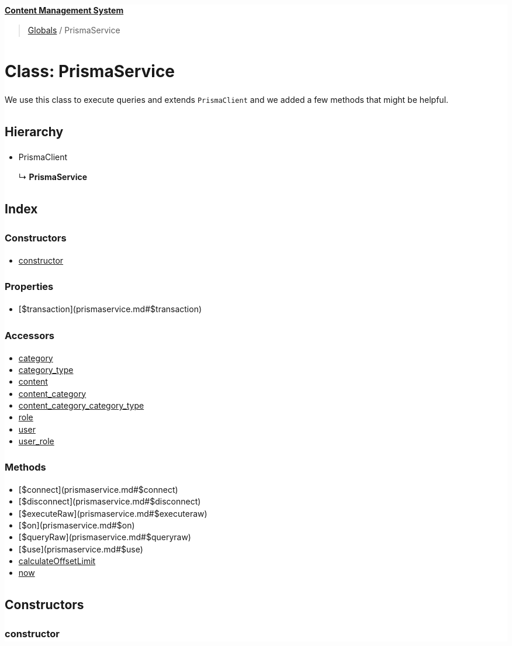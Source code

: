 **[Content Management System](../README.md)**

> [Globals](../globals.md) / PrismaService

# Class: PrismaService

We use this class to execute queries and extends `PrismaClient` and we added a few methods that might be helpful.

## Hierarchy

* PrismaClient

  ↳ **PrismaService**

## Index

### Constructors

* [constructor](prismaservice.md#constructor)

### Properties

* [$transaction](prismaservice.md#$transaction)

### Accessors

* [category](prismaservice.md#category)
* [category\_type](prismaservice.md#category_type)
* [content](prismaservice.md#content)
* [content\_category](prismaservice.md#content_category)
* [content\_category\_category\_type](prismaservice.md#content_category_category_type)
* [role](prismaservice.md#role)
* [user](prismaservice.md#user)
* [user\_role](prismaservice.md#user_role)

### Methods

* [$connect](prismaservice.md#$connect)
* [$disconnect](prismaservice.md#$disconnect)
* [$executeRaw](prismaservice.md#$executeraw)
* [$on](prismaservice.md#$on)
* [$queryRaw](prismaservice.md#$queryraw)
* [$use](prismaservice.md#$use)
* [calculateOffsetLimit](prismaservice.md#calculateoffsetlimit)
* [now](prismaservice.md#now)

## Constructors

### constructor

